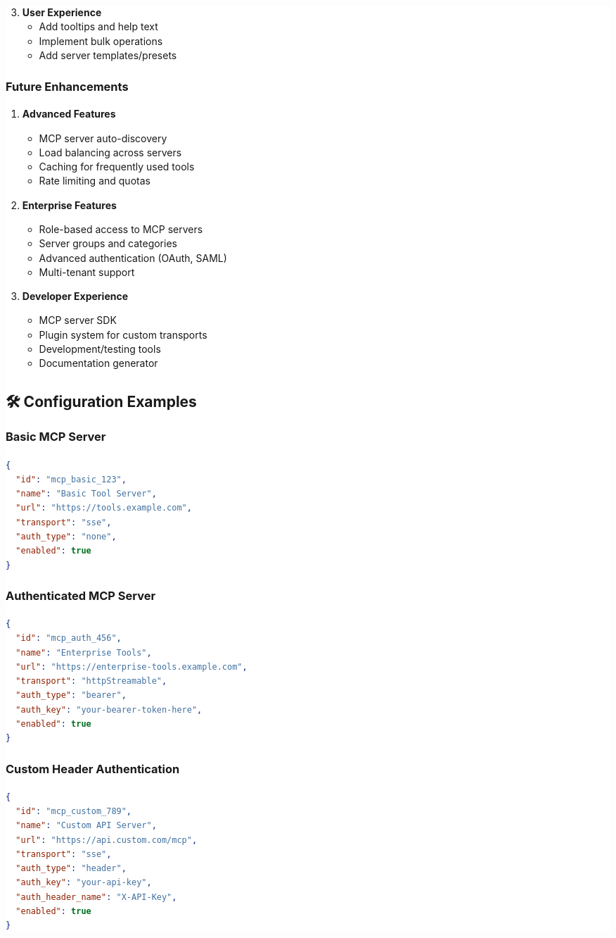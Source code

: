 3. **User Experience**
   - Add tooltips and help text
   - Implement bulk operations
   - Add server templates/presets

### Future Enhancements
1. **Advanced Features**
   - MCP server auto-discovery
   - Load balancing across servers
   - Caching for frequently used tools
   - Rate limiting and quotas

2. **Enterprise Features**
   - Role-based access to MCP servers
   - Server groups and categories
   - Advanced authentication (OAuth, SAML)
   - Multi-tenant support

3. **Developer Experience**
   - MCP server SDK
   - Plugin system for custom transports
   - Development/testing tools
   - Documentation generator

## 🛠️ Configuration Examples

### Basic MCP Server
```json
{
  "id": "mcp_basic_123",
  "name": "Basic Tool Server",
  "url": "https://tools.example.com",
  "transport": "sse",
  "auth_type": "none",
  "enabled": true
}
```

### Authenticated MCP Server
```json
{
  "id": "mcp_auth_456",
  "name": "Enterprise Tools",
  "url": "https://enterprise-tools.example.com",
  "transport": "httpStreamable",
  "auth_type": "bearer",
  "auth_key": "your-bearer-token-here",
  "enabled": true
}
```

### Custom Header Authentication
```json
{
  "id": "mcp_custom_789",
  "name": "Custom API Server",
  "url": "https://api.custom.com/mcp",
  "transport": "sse",
  "auth_type": "header",
  "auth_key": "your-api-key",
  "auth_header_name": "X-API-Key",
  "enabled": true
}
```